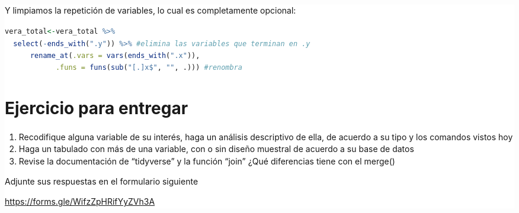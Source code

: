 Y limpiamos la repetición de variables, lo cual es completamente
opcional:

``` r
vera_total<-vera_total %>% 
  select(-ends_with(".y")) %>% #elimina las variables que terminan en .y
      rename_at(.vars = vars(ends_with(".x")), 
            .funs = funs(sub("[.]x$", "", .))) #renombra
```

# Ejercicio para entregar

1.  Recodifique alguna variable de su interés, haga un análisis
    descriptivo de ella, de acuerdo a su tipo y los comandos vistos hoy
2.  Haga un tabulado con más de una variable, con o sin diseño muestral
    de acuerdo a su base de datos
3.  Revise la documentación de “tidyverse” y la función “join” ¿Qué
    diferencias tiene con el merge()

Adjunte sus respuestas en el formulario siguiente

<https://forms.gle/WifzZpHRifYyZVh3A>

